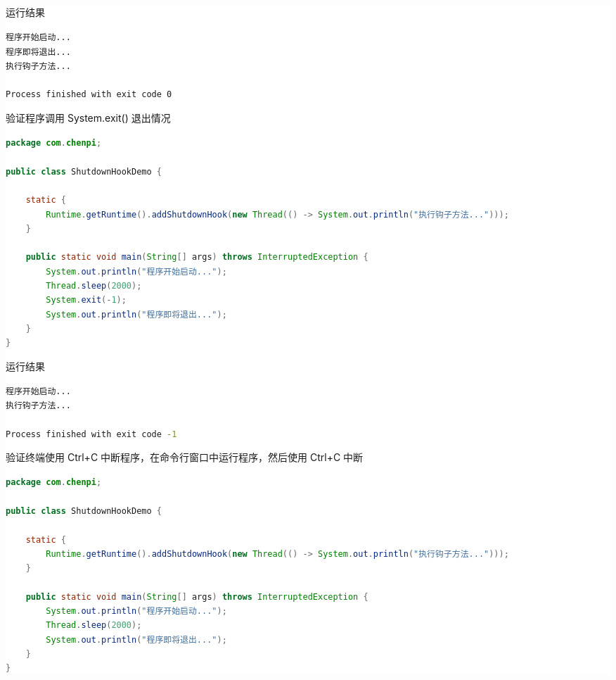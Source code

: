 运行结果

```bash
程序开始启动...
程序即将退出...
执行钩子方法...

Process finished with exit code 0
```



验证程序调用 System.exit() 退出情况

```java
package com.chenpi;

public class ShutdownHookDemo {

    static {
        Runtime.getRuntime().addShutdownHook(new Thread(() -> System.out.println("执行钩子方法...")));
    }

    public static void main(String[] args) throws InterruptedException {
        System.out.println("程序开始启动...");
        Thread.sleep(2000);
        System.exit(-1);
        System.out.println("程序即将退出...");
    }
}
```

运行结果

```bash
程序开始启动...
执行钩子方法...

Process finished with exit code -1
```



验证终端使用 Ctrl+C 中断程序，在命令行窗口中运行程序，然后使用 Ctrl+C 中断

```java
package com.chenpi;

public class ShutdownHookDemo {

    static {
        Runtime.getRuntime().addShutdownHook(new Thread(() -> System.out.println("执行钩子方法...")));
    }

    public static void main(String[] args) throws InterruptedException {
        System.out.println("程序开始启动...");
        Thread.sleep(2000);
        System.out.println("程序即将退出...");
    }
}
```
